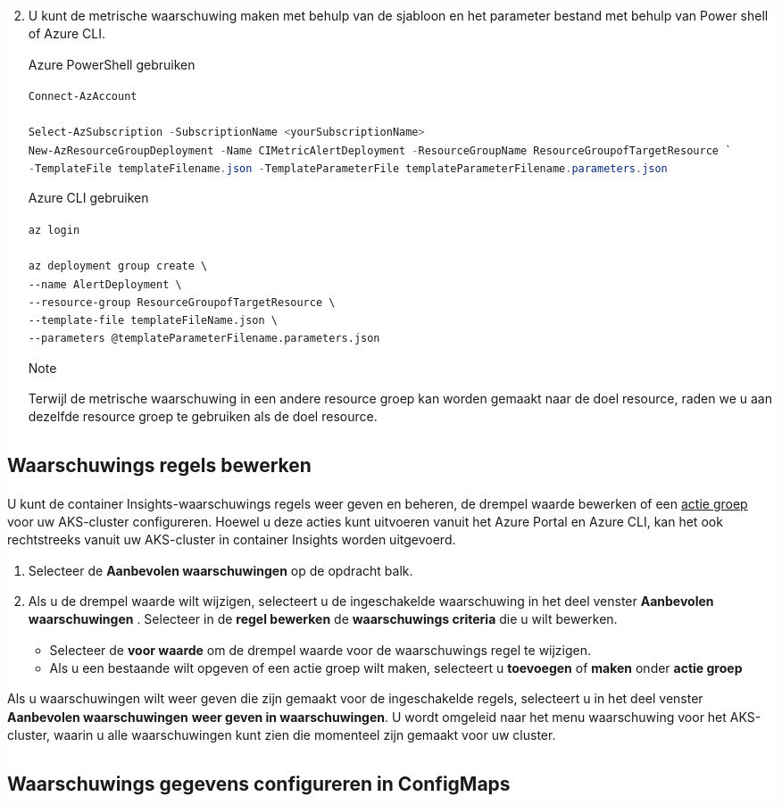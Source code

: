 2. U kunt de metrische waarschuwing maken met behulp van de sjabloon en het parameter bestand met behulp van Power shell of Azure CLI.

    Azure PowerShell gebruiken

    ```powershell
    Connect-AzAccount

    Select-AzSubscription -SubscriptionName <yourSubscriptionName>
    New-AzResourceGroupDeployment -Name CIMetricAlertDeployment -ResourceGroupName ResourceGroupofTargetResource `
    -TemplateFile templateFilename.json -TemplateParameterFile templateParameterFilename.parameters.json
    ```

    Azure CLI gebruiken

    ```azurecli
    az login

    az deployment group create \
    --name AlertDeployment \
    --resource-group ResourceGroupofTargetResource \
    --template-file templateFileName.json \
    --parameters @templateParameterFilename.parameters.json
    ```

    >[!NOTE]
    >Terwijl de metrische waarschuwing in een andere resource groep kan worden gemaakt naar de doel resource, raden we u aan dezelfde resource groep te gebruiken als de doel resource.

## <a name="edit-alert-rules"></a>Waarschuwings regels bewerken

U kunt de container Insights-waarschuwings regels weer geven en beheren, de drempel waarde bewerken of een [actie groep](../alerts/action-groups.md) voor uw AKS-cluster configureren. Hoewel u deze acties kunt uitvoeren vanuit het Azure Portal en Azure CLI, kan het ook rechtstreeks vanuit uw AKS-cluster in container Insights worden uitgevoerd.

1. Selecteer de **Aanbevolen waarschuwingen** op de opdracht balk.

2. Als u de drempel waarde wilt wijzigen, selecteert u de ingeschakelde waarschuwing in het deel venster **Aanbevolen waarschuwingen** . Selecteer in de **regel bewerken** de **waarschuwings criteria** die u wilt bewerken.

    * Selecteer de **voor waarde** om de drempel waarde voor de waarschuwings regel te wijzigen.
    * Als u een bestaande wilt opgeven of een actie groep wilt maken, selecteert u **toevoegen** of **maken** onder **actie groep**

Als u waarschuwingen wilt weer geven die zijn gemaakt voor de ingeschakelde regels, selecteert u in het deel venster **Aanbevolen waarschuwingen** **weer geven in waarschuwingen**. U wordt omgeleid naar het menu waarschuwing voor het AKS-cluster, waarin u alle waarschuwingen kunt zien die momenteel zijn gemaakt voor uw cluster.

## <a name="configure-alertable-metrics-in-configmaps"></a>Waarschuwings gegevens configureren in ConfigMaps
